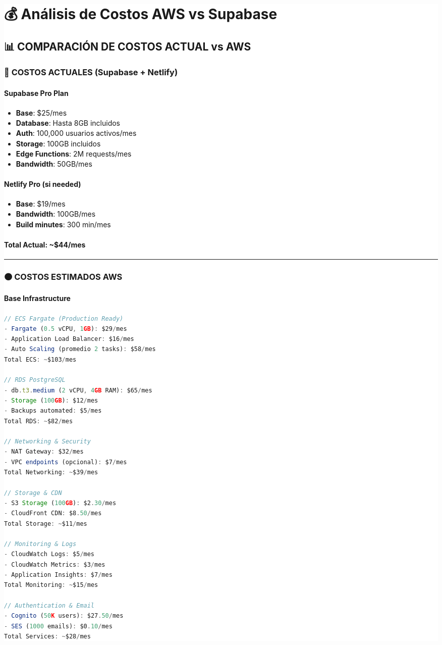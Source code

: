 # 💰 Análisis de Costos AWS vs Supabase

## 📊 **COMPARACIÓN DE COSTOS ACTUAL vs AWS**

### 🔵 **COSTOS ACTUALES (Supabase + Netlify)**

#### Supabase Pro Plan
- **Base**: $25/mes
- **Database**: Hasta 8GB incluidos
- **Auth**: 100,000 usuarios activos/mes
- **Storage**: 100GB incluidos
- **Edge Functions**: 2M requests/mes
- **Bandwidth**: 50GB/mes

#### Netlify Pro (si needed)
- **Base**: $19/mes
- **Bandwidth**: 100GB/mes
- **Build minutes**: 300 min/mes

#### Total Actual: ~$44/mes

---

### 🟠 **COSTOS ESTIMADOS AWS**

#### Base Infrastructure
```typescript
// ECS Fargate (Production Ready)
- Fargate (0.5 vCPU, 1GB): $29/mes
- Application Load Balancer: $16/mes
- Auto Scaling (promedio 2 tasks): $58/mes
Total ECS: ~$103/mes

// RDS PostgreSQL
- db.t3.medium (2 vCPU, 4GB RAM): $65/mes
- Storage (100GB): $12/mes
- Backups automated: $5/mes
Total RDS: ~$82/mes

// Networking & Security
- NAT Gateway: $32/mes
- VPC endpoints (opcional): $7/mes
Total Networking: ~$39/mes

// Storage & CDN
- S3 Storage (100GB): $2.30/mes
- CloudFront CDN: $8.50/mes
Total Storage: ~$11/mes

// Monitoring & Logs
- CloudWatch Logs: $5/mes
- CloudWatch Metrics: $3/mes
- Application Insights: $7/mes
Total Monitoring: ~$15/mes

// Authentication & Email
- Cognito (50K users): $27.50/mes
- SES (1000 emails): $0.10/mes
Total Services: ~$28/mes
```

